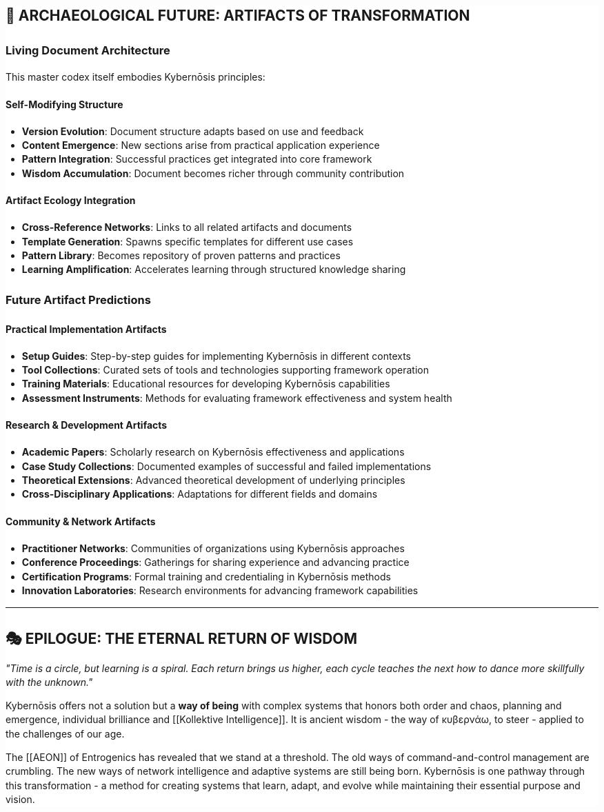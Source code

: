 
## 🏺 ARCHAEOLOGICAL FUTURE: ARTIFACTS OF TRANSFORMATION

### **Living Document Architecture**

This master codex itself embodies Kybernōsis principles:

#### **Self-Modifying Structure**
- **Version Evolution**: Document structure adapts based on use and feedback
- **Content Emergence**: New sections arise from practical application experience
- **Pattern Integration**: Successful practices get integrated into core framework
- **Wisdom Accumulation**: Document becomes richer through community contribution

#### **Artifact Ecology Integration**
- **Cross-Reference Networks**: Links to all related artifacts and documents
- **Template Generation**: Spawns specific templates for different use cases
- **Pattern Library**: Becomes repository of proven patterns and practices
- **Learning Amplification**: Accelerates learning through structured knowledge sharing

### **Future Artifact Predictions**

#### **Practical Implementation Artifacts**
- **Setup Guides**: Step-by-step guides for implementing Kybernōsis in different contexts
- **Tool Collections**: Curated sets of tools and technologies supporting framework operation
- **Training Materials**: Educational resources for developing Kybernōsis capabilities
- **Assessment Instruments**: Methods for evaluating framework effectiveness and system health

#### **Research & Development Artifacts**
- **Academic Papers**: Scholarly research on Kybernōsis effectiveness and applications
- **Case Study Collections**: Documented examples of successful and failed implementations
- **Theoretical Extensions**: Advanced theoretical development of underlying principles
- **Cross-Disciplinary Applications**: Adaptations for different fields and domains

#### **Community & Network Artifacts**
- **Practitioner Networks**: Communities of organizations using Kybernōsis approaches
- **Conference Proceedings**: Gatherings for sharing experience and advancing practice
- **Certification Programs**: Formal training and credentialing in Kybernōsis methods
- **Innovation Laboratories**: Research environments for advancing framework capabilities

---

## 🎭 EPILOGUE: THE ETERNAL RETURN OF WISDOM

*"Time is a circle, but learning is a spiral. Each return brings us higher, each cycle teaches the next how to dance more skillfully with the unknown."*

Kybernōsis offers not a solution but a **way of being** with complex systems that honors both order and chaos, planning and emergence, individual brilliance and [[Kollektive Intelligence]]. It is ancient wisdom - the way of κυβερνάω, to steer - applied to the challenges of our age.

The [[AEON]] of Entrogenics has revealed that we stand at a threshold. The old ways of command-and-control management are crumbling. The new ways of network intelligence and adaptive systems are still being born. Kybernōsis is one pathway through this transformation - a method for creating systems that learn, adapt, and evolve while maintaining their essential purpose and vision.
